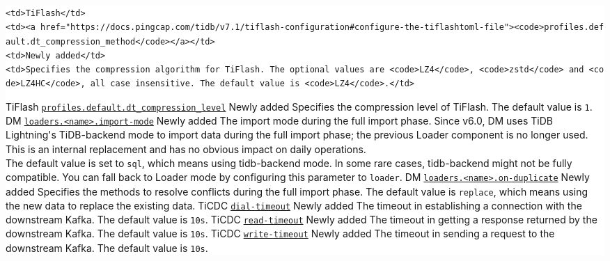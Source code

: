     <td>TiFlash</td>
    <td><a href="https://docs.pingcap.com/tidb/v7.1/tiflash-configuration#configure-the-tiflashtoml-file"><code>profiles.default.dt_compression_method</code></a></td>
    <td>Newly added</td>
    <td>Specifies the compression algorithm for TiFlash. The optional values are <code>LZ4</code>, <code>zstd</code> and <code>LZ4HC</code>, all case insensitive. The default value is <code>LZ4</code>.</td>
  </tr>
  <tr>
    <td>TiFlash</td>
    <td><a href="https://docs.pingcap.com/tidb/v7.1/tiflash-configuration#configure-the-tiflashtoml-file"><code>profiles.default.dt_compression_level</code></a></td>
    <td>Newly added</td>
    <td>Specifies the compression level of TiFlash. The default value is <code>1</code>.</td>
  </tr>
  <tr>
    <td>DM</td>
    <td><a href="https://docs.pingcap.com/tidb/v7.1/task-configuration-file-full#task-configuration-file-template-advanced"><code>loaders.&lt;name&gt;.import-mode</code></a></td>
    <td>Newly added</td>
    <td>The import mode during the full import phase. Since v6.0, DM uses TiDB Lightning's TiDB-backend mode to import data during the full import phase; the previous Loader component is no longer used. This is an internal replacement and has no obvious impact on daily operations.<br/>The default value is set to <code>sql</code>, which means using tidb-backend mode. In some rare cases, tidb-backend might not be fully compatible. You can fall back to Loader mode by configuring this parameter to <code>loader</code>.</td>
  </tr>
  <tr>
    <td>DM</td>
    <td><a href="https://docs.pingcap.com/tidb/v7.1/task-configuration-file-full#task-configuration-file-template-advanced"><code>loaders.&lt;name&gt;.on-duplicate</code></a></td>
    <td>Newly added</td>
    <td>Specifies the methods to resolve conflicts during the full import phase. The default value is <code>replace</code>, which means using the new data to replace the existing data.</td>
  </tr>
  <tr>
    <td>TiCDC</td>
    <td><a href="https://docs.pingcap.com/tidb/v7.1/ticdc-sink-to-kafka#configure-sink-uri-for-kafka"><code>dial-timeout</code></a></td>
    <td>Newly added</td>
    <td>The timeout in establishing a connection with the downstream Kafka. The default value is <code>10s</code>.</td>
  </tr>
  <tr>
    <td>TiCDC</td>
    <td><a href="https://docs.pingcap.com/tidb/v7.1/ticdc-sink-to-kafka#configure-sink-uri-for-kafka"><code>read-timeout</code></a></td>
    <td>Newly added</td>
    <td>The timeout in getting a response returned by the downstream Kafka. The default value is <code>10s</code>.</td>
  </tr>
  <tr>
    <td>TiCDC</td>
    <td><a href="https://docs.pingcap.com/tidb/v7.1/ticdc-sink-to-kafka#configure-sink-uri-for-kafka"><code>write-timeout</code></a></td>
    <td>Newly added</td>
    <td>The timeout in sending a request to the downstream Kafka. The default value is <code>10s</code>.</td>
  </tr>
</tbody>
</table>
